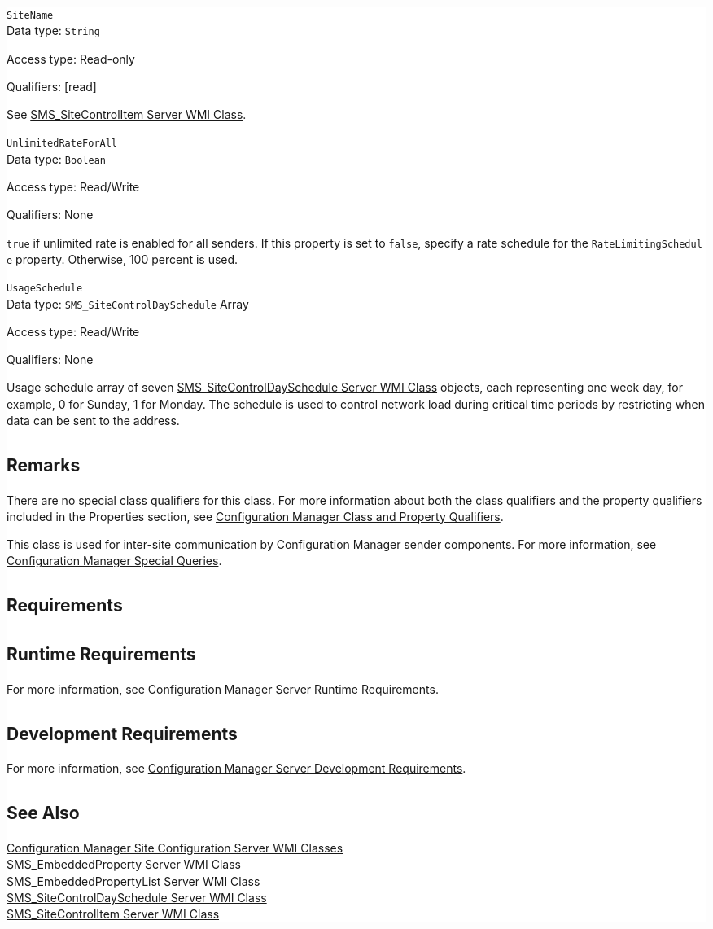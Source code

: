  `SiteName`  
 Data type: `String`  

 Access type: Read-only  

 Qualifiers: [read]  

 See [SMS_SiteControlItem Server WMI Class](../../../../../develop/reference/core/servers/configure/sms_sitecontrolitem-server-wmi-class.md).  

 `UnlimitedRateForAll`  
 Data type: `Boolean`  

 Access type: Read/Write  

 Qualifiers: None  

 `true` if unlimited rate is enabled for all senders. If this property is set to `false`, specify a rate schedule for the `RateLimitingSchedule` property. Otherwise, 100 percent is used.  

 `UsageSchedule`  
 Data type: `SMS_SiteControlDaySchedule` Array  

 Access type: Read/Write  

 Qualifiers: None  

 Usage schedule array of seven [SMS_SiteControlDaySchedule Server WMI Class](../../../../../develop/reference/core/servers/configure/sms_sitecontroldayschedule-server-wmi-class.md) objects, each representing one week day, for example, 0 for Sunday, 1 for Monday. The schedule is used to control network load during critical time periods by restricting when data can be sent to the address.  

## Remarks  
 There are no special class qualifiers for this class. For more information about both the class qualifiers and the property qualifiers included in the Properties section, see [Configuration Manager Class and Property Qualifiers](../../../../../develop/reference/misc/class-and-property-qualifiers.md).  

 This class is used for inter-site communication by Configuration Manager sender components. For more information, see [Configuration Manager Special Queries](../../../../../develop/core/understand/special-queries.md).  

## Requirements  

## Runtime Requirements  
 For more information, see [Configuration Manager Server Runtime Requirements](../../../../../develop/core/reqs/server-runtime-requirements.md).  

## Development Requirements  
 For more information, see [Configuration Manager Server Development Requirements](../../../../../develop/core/reqs/server-development-requirements.md).  

## See Also  
 [Configuration Manager Site Configuration Server WMI Classes](../../../../../develop/reference/core/servers/configure/site-configuration-server-wmi-classes.md)   
 [SMS_EmbeddedProperty Server WMI Class](../../../../../develop/reference/core/servers/configure/sms_embeddedproperty-server-wmi-class.md)   
 [SMS_EmbeddedPropertyList Server WMI Class](../../../../../develop/reference/core/servers/configure/sms_embeddedpropertylist-server-wmi-class.md)   
 [SMS_SiteControlDaySchedule Server WMI Class](../../../../../develop/reference/core/servers/configure/sms_sitecontroldayschedule-server-wmi-class.md)   
 [SMS_SiteControlItem Server WMI Class](../../../../../develop/reference/core/servers/configure/sms_sitecontrolitem-server-wmi-class.md)
